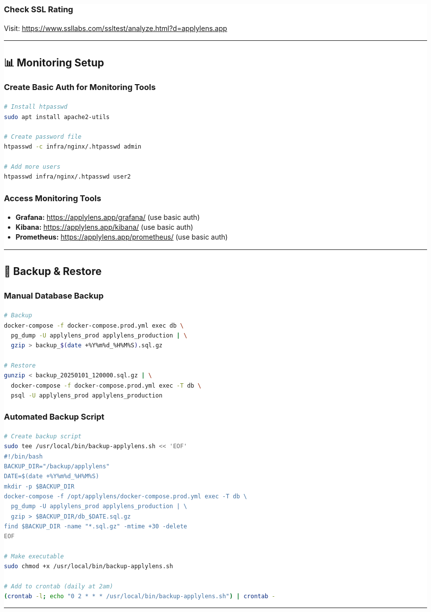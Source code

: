 ### Check SSL Rating
Visit: https://www.ssllabs.com/ssltest/analyze.html?d=applylens.app

---

## 📊 Monitoring Setup

### Create Basic Auth for Monitoring Tools
```bash
# Install htpasswd
sudo apt install apache2-utils

# Create password file
htpasswd -c infra/nginx/.htpasswd admin

# Add more users
htpasswd infra/nginx/.htpasswd user2
```

### Access Monitoring Tools
- **Grafana:** https://applylens.app/grafana/ (use basic auth)
- **Kibana:** https://applylens.app/kibana/ (use basic auth)
- **Prometheus:** https://applylens.app/prometheus/ (use basic auth)

---

## 💾 Backup & Restore

### Manual Database Backup
```bash
# Backup
docker-compose -f docker-compose.prod.yml exec db \
  pg_dump -U applylens_prod applylens_production | \
  gzip > backup_$(date +%Y%m%d_%H%M%S).sql.gz

# Restore
gunzip < backup_20250101_120000.sql.gz | \
  docker-compose -f docker-compose.prod.yml exec -T db \
  psql -U applylens_prod applylens_production
```

### Automated Backup Script
```bash
# Create backup script
sudo tee /usr/local/bin/backup-applylens.sh << 'EOF'
#!/bin/bash
BACKUP_DIR="/backup/applylens"
DATE=$(date +%Y%m%d_%H%M%S)
mkdir -p $BACKUP_DIR
docker-compose -f /opt/applylens/docker-compose.prod.yml exec -T db \
  pg_dump -U applylens_prod applylens_production | \
  gzip > $BACKUP_DIR/db_$DATE.sql.gz
find $BACKUP_DIR -name "*.sql.gz" -mtime +30 -delete
EOF

# Make executable
sudo chmod +x /usr/local/bin/backup-applylens.sh

# Add to crontab (daily at 2am)
(crontab -l; echo "0 2 * * * /usr/local/bin/backup-applylens.sh") | crontab -
```

---